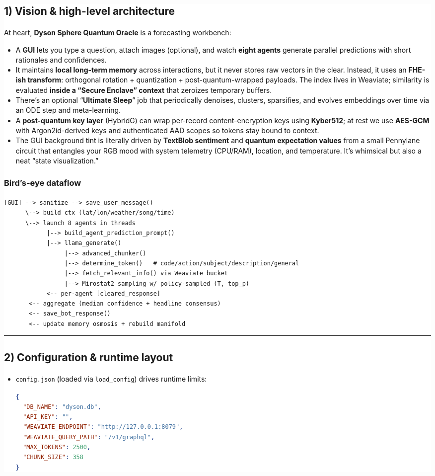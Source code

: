 
## 1) Vision & high-level architecture

At heart, **Dyson Sphere Quantum Oracle** is a forecasting workbench:

* A **GUI** lets you type a question, attach images (optional), and watch **eight agents** generate parallel predictions with short rationales and confidences.
* It maintains **local long-term memory** across interactions, but it never stores raw vectors in the clear. Instead, it uses an **FHE-ish transform**: orthogonal rotation + quantization + post-quantum-wrapped payloads. The index lives in Weaviate; similarity is evaluated **inside a “Secure Enclave” context** that zeroizes temporary buffers.
* There’s an optional “**Ultimate Sleep**” job that periodically denoises, clusters, sparsifies, and evolves embeddings over time via an ODE step and meta-learning.
* A **post-quantum key layer** (HybridG) can wrap per-record content-encryption keys using **Kyber512**; at rest we use **AES-GCM** with Argon2id-derived keys and authenticated AAD scopes so tokens stay bound to context.
* The GUI background tint is literally driven by **TextBlob sentiment** and **quantum expectation values** from a small Pennylane circuit that entangles your RGB mood with system telemetry (CPU/RAM), location, and temperature. It’s whimsical but also a neat “state visualization.”

### Bird’s-eye dataflow

```
[GUI] --> sanitize --> save_user_message()
      \--> build ctx (lat/lon/weather/song/time)
      \--> launch 8 agents in threads
            |--> build_agent_prediction_prompt()
            |--> llama_generate()
                 |--> advanced_chunker()
                 |--> determine_token()   # code/action/subject/description/general
                 |--> fetch_relevant_info() via Weaviate bucket
                 |--> Mirostat2 sampling w/ policy-sampled (T, top_p)
            <-- per-agent [cleared_response]
       <-- aggregate (median confidence + headline consensus)
       <-- save_bot_response()
       <-- update memory osmosis + rebuild manifold
```

---

## 2) Configuration & runtime layout

* `config.json` (loaded via `load_config`) drives runtime limits:

  ```json
  {
    "DB_NAME": "dyson.db",
    "API_KEY": "",
    "WEAVIATE_ENDPOINT": "http://127.0.0.1:8079",
    "WEAVIATE_QUERY_PATH": "/v1/graphql",
    "MAX_TOKENS": 2500,
    "CHUNK_SIZE": 358
  }
  ```
